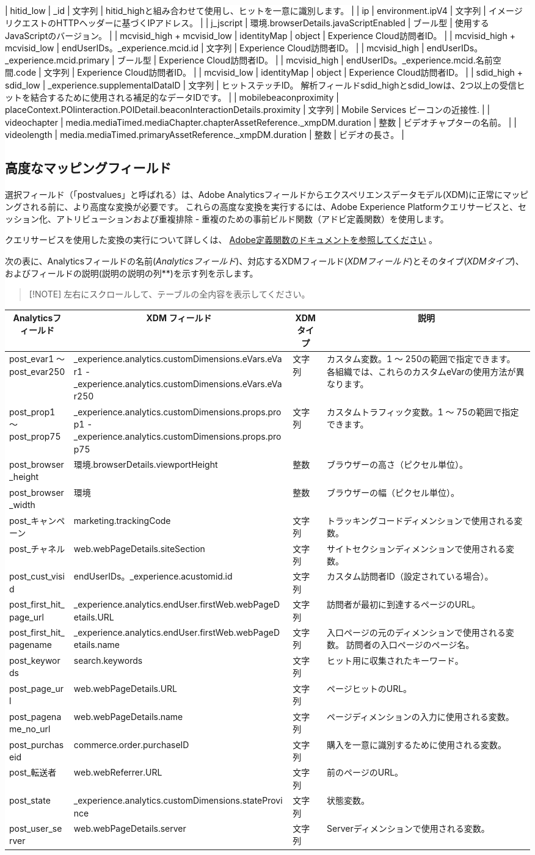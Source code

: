 | hitid_low | _id | 文字列 | hitid_highと組み合わせて使用し、ヒットを一意に識別します。 |
| ip | environment.ipV4 | 文字列 | イメージリクエストのHTTPヘッダーに基づくIPアドレス。 |
| j_jscript | 環境.browserDetails.javaScriptEnabled | ブール型 | 使用するJavaScriptのバージョン。 |
| mcvisid_high + mcvisid_low | identityMap | object | Experience Cloud訪問者ID。 |
| mcvisid_high + mcvisid_low | endUserIDs。_experience.mcid.id | 文字列 | Experience Cloud訪問者ID。 |
| mcvisid_high | endUserIDs。_experience.mcid.primary | ブール型 | Experience Cloud訪問者ID。 |
| mcvisid_high | endUserIDs。_experience.mcid.名前空間.code | 文字列 | Experience Cloud訪問者ID。 |
| mcvisid_low | identityMap | object | Experience Cloud訪問者ID。 |
| sdid_high + sdid_low | _experience.supplementalDataID | 文字列 | ヒットステッチID。 解析フィールドsdid_highとsdid_lowは、2つ以上の受信ヒットを結合するために使用される補足的なデータIDです。 |
| mobilebeaconproximity | placeContext.POIinteraction.POIDetail.beaconInteractionDetails.proximity | 文字列 | Mobile Services ビーコンの近接性. |
| videochapter | media.mediaTimed.mediaChapter.chapterAssetReference._xmpDM.duration | 整数 | ビデオチャプターの名前。 |
| videolength | media.mediaTimed.primaryAssetReference._xmpDM.duration | 整数 | ビデオの長さ。 |

## 高度なマッピングフィールド

選択フィールド（「postvalues」と呼ばれる）は、Adobe Analyticsフィールドからエクスペリエンスデータモデル(XDM)に正常にマッピングされる前に、より高度な変換が必要です。 これらの高度な変換を実行するには、Adobe Experience Platformクエリサービスと、セッション化、アトリビューションおよび重複排除 - 重複のための事前ビルド関数（アドビ定義関数）を使用します。

クエリサービスを使用した変換の実行について詳しくは、 [Adobe定義関数のドキュメントを参照してください](../../../query-service/sql/adobe-defined-functions.md) 。

次の表に、Analyticsフィールドの名前(*Analyticsフィールド*)、対応するXDMフィールド(*XDMフィールド*)とそのタイプ(*XDMタイプ*)、およびフィールドの説明(説明の説明の列&#x200B;**)を示す列を示します。

>[!NOTE] 左右にスクロールして、テーブルの全内容を表示してください。

| Analyticsフィールド | XDM フィールド | XDMタイプ | 説明 |
| --------------- | --------- | -------- | ---------- |
| post_evar1 ～ post_evar250 | _experience.analytics.customDimensions.eVars.eVar1 - _experience.analytics.customDimensions.eVars.eVar250 | 文字列 | カスタム変数。1 ～ 250の範囲で指定できます。 各組織では、これらのカスタムeVarの使用方法が異なります。 |
| post_prop1 ～ post_prop75 | _experience.analytics.customDimensions.props.prop1 - _experience.analytics.customDimensions.props.prop75 | 文字列 | カスタムトラフィック変数。1 ～ 75の範囲で指定できます。 |
| post_browser_height | 環境.browserDetails.viewportHeight | 整数 | ブラウザーの高さ（ピクセル単位）。 |
| post_browser_width | 環境 | 整数 | ブラウザーの幅（ピクセル単位）。 |
| post_キャンペーン | marketing.trackingCode | 文字列 | トラッキングコードディメンションで使用される変数。 |
| post_チャネル | web.webPageDetails.siteSection | 文字列 | サイトセクションディメンションで使用される変数。 |
| post_cust_visid | endUserIDs。_experience.acustomid.id | 文字列 | カスタム訪問者ID（設定されている場合）。 |
| post_first_hit_page_url | _experience.analytics.endUser.firstWeb.webPageDetails.URL | 文字列 | 訪問者が最初に到達するページのURL。 |
| post_first_hit_pagename | _experience.analytics.endUser.firstWeb.webPageDetails.name | 文字列 | 入口ページの元のディメンションで使用される変数。 訪問者の入口ページのページ名。 |
| post_keywords | search.keywords | 文字列 | ヒット用に収集されたキーワード。 |
| post_page_url | web.webPageDetails.URL | 文字列 | ページヒットのURL。 |
| post_pagename_no_url | web.webPageDetails.name | 文字列 | ページディメンションの入力に使用される変数。 |
| post_purchaseid | commerce.order.purchaseID | 文字列 | 購入を一意に識別するために使用される変数。 |
| post_転送者 | web.webReferrer.URL | 文字列 | 前のページのURL。 |
| post_state | _experience.analytics.customDimensions.stateProvince | 文字列 | 状態変数。 |
| post_user_server | web.webPageDetails.server | 文字列 | Serverディメンションで使用される変数。 |